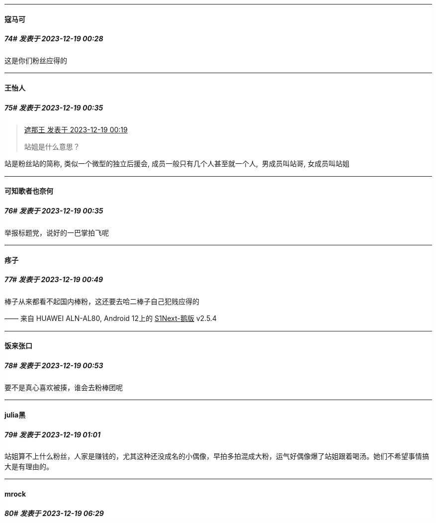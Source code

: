 
*****

####  寇马可  
##### 74#       发表于 2023-12-19 00:28

这是你们粉丝应得的


*****

####  王怡人  
##### 75#       发表于 2023-12-19 00:35

<blockquote><a href="httphttps://bbs.saraba1st.com/2b/forum.php?mod=redirect&amp;goto=findpost&amp;pid=63370768&amp;ptid=2164605" target="_blank">遮那王 发表于 2023-12-19 00:19</a>

站姐是什么意思？</blockquote>
站是粉丝站的简称, 类似一个微型的独立后援会, 成员一般只有几个人甚至就一个人,  男成员叫站哥, 女成员叫站姐

*****

####  可知歌者也奈何  
##### 76#       发表于 2023-12-19 00:35

举报标题党，说好的一巴掌拍飞呢


*****

####  疼子  
##### 77#       发表于 2023-12-19 00:49

棒子从来都看不起国内棒粉，这还要去哈二棒子自己犯贱应得的

—— 来自 HUAWEI ALN-AL80, Android 12上的 [S1Next-鹅版](https://github.com/ykrank/S1-Next/releases) v2.5.4

*****

####  饭来张口  
##### 78#       发表于 2023-12-19 00:53

要不是真心喜欢被揍，谁会去粉棒团呢


*****

####  julia黑  
##### 79#       发表于 2023-12-19 01:01

站姐算不上什么粉丝，人家是赚钱的，尤其这种还没成名的小偶像，早拍多拍混成大粉，运气好偶像爆了站姐跟着喝汤。她们不希望事情搞大是有理由的。


*****

####  mrock  
##### 80#       发表于 2023-12-19 06:29
